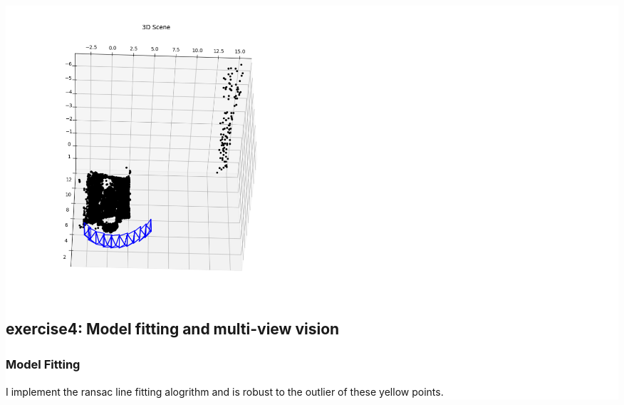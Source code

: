 <img src="asset/SFM.png" alt="drawing" width="400"/> 

## exercise4: Model fitting and multi-view vision
### Model Fitting 
I implement the ransac line fitting alogrithm and is robust to the outlier of these yellow points.

